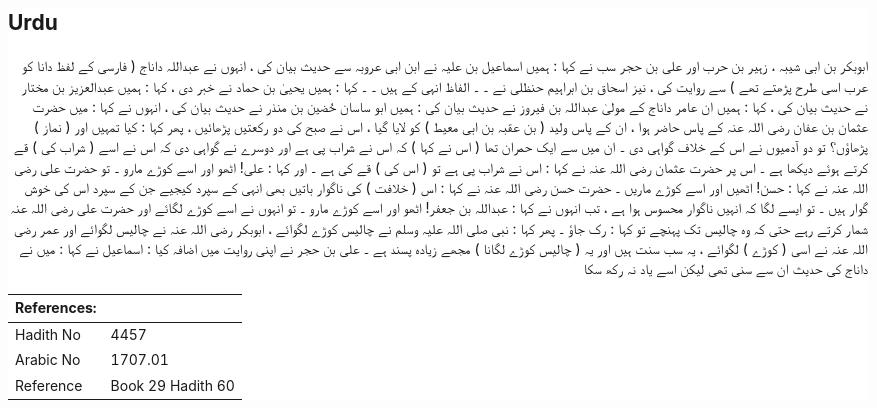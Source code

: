 ## Urdu


<div dir="rtl" lang="ur" style={{fontSize:'larger',backgroundColor:'#f8f9fa',padding:20}}>
ابوبکر بن ابی شیبہ ، زہیر بن حرب اور علی بن حجر سب نے کہا : ہمیں اسماعیل بن علیہ نے ابن ابی عروبہ سے حدیث بیان کی ، انہوں نے عبداللہ داناج ( فارسی کے لفظ دانا کو عرب اسی طرح پڑھتے تھے ) سے روایت کی ، نیز اسحاق بن ابراہیم حنظلی نے ۔ ۔ الفاظ انہی کے ہیں ۔ ۔ کہا : ہمیں یحییٰ بن حماد نے خبر دی ، کہا : ہمیں عبدالعزیز بن مختار نے حدیث بیان کی ، کہا : ہمیں ان عامر داناج کے مولیٰ عبداللہ بن فیروز نے حدیث بیان کی : ہمیں ابو ساسان حُضین بن منذر نے حدیث بیان کی ، انہوں نے کہا : میں حضرت عثمان بن عفان رضی اللہ عنہ کے پاس حاضر ہوا ، ان کے پاس ولید ( بن عقبہ بن ابی معیط ) کو لایا گیا ، اس نے صبح کی دو رکعتیں پڑھائیں ، پھر کہا : کیا تمہیں اور ( نماز ) پڑھاؤں؟ تو دو آدمیوں نے اس کے خلاف گواہی دی ۔ ان میں سے ایک حمران تھا ( اس نے کہا ) کہ اس نے شراب پی ہے اور دوسرے نے گواہی دی کہ اس نے اسے ( شراب کی ) قے کرتے ہوئے دیکھا ہے ۔ اس پر حضرت عثمان رضی اللہ عنہ نے کہا : اس نے شراب پی ہے تو ( اس کی ) قے کی ہے ۔ اور کہا : علی! اٹھو اور اسے کوڑے مارو ۔ تو حضرت علی رضی اللہ عنہ نے کہا : حسن! اٹھیں اور اسے کوڑے ماریں ۔ حضرت حسن رضی اللہ عنہ نے کہا : اس ( خلافت ) کی ناگوار باتیں بھی انہی کے سپرد کیجیے جن کے سپرد اس کی خوش گوار ہیں ۔ تو ایسے لگا کہ انہیں ناگوار محسوس ہوا ہے ، تب انہوں نے کہا : عبداللہ بن جعفر! اٹھو اور اسے کوڑے مارو ۔ تو انہوں نے اسے کوڑے لگائے اور حضرت علی رضی اللہ عنہ شمار کرتے رہے حتی کہ وہ چالیس تک پہنچے تو کہا : رک جاؤ ۔ پھر کہا : نبی صلی اللہ علیہ وسلم نے چالیس کوڑے لگوائے ، ابوبکر رضی اللہ عنہ نے چالیس لگوائے اور عمر رضی اللہ عنہ نے اسی ( کوڑے ) لگوائے ، یہ سب سنت ہیں اور یہ ( چالیس کوڑے لگانا ) مجھے زیادہ پسند ہے ۔ علی بن حجر نے اپنی روایت میں اضافہ کیا : اسماعیل نے کہا : میں نے داناج کی حدیث ان سے سنی تھی لیکن اسے یاد نہ رکھ سکا
</div>
<div style={{backgroundColor:'#f8f9fa',padding:20, marginBottom: 10}}><table> <thead> <tr> <th>References:</th> <th></th> </tr> </thead> <tbody><tr><td>Hadith No</td><td>4457</td></tr><tr><td>Arabic No</td><td>1707.01</td></tr><tr><td>Reference</td><td>Book 29 Hadith 60</td></tr></tbody></table></div>